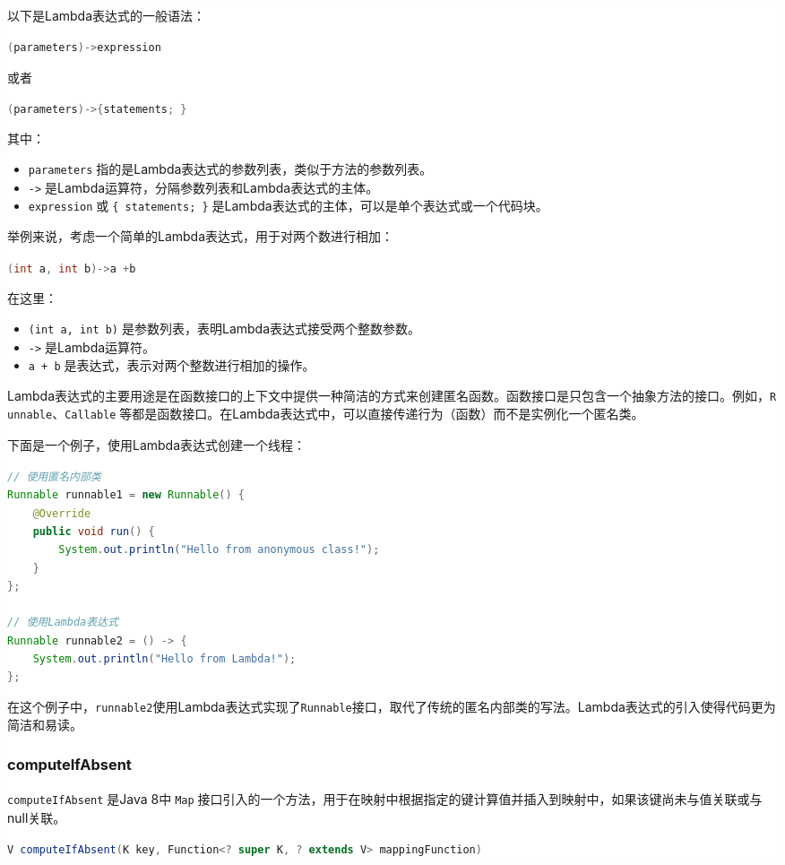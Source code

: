 以下是Lambda表达式的一般语法：

```java
(parameters)->expression
```

或者

```java
(parameters)->{statements; }
```

其中：

- `parameters` 指的是Lambda表达式的参数列表，类似于方法的参数列表。
- `->` 是Lambda运算符，分隔参数列表和Lambda表达式的主体。
- `expression` 或 `{ statements; }` 是Lambda表达式的主体，可以是单个表达式或一个代码块。

举例来说，考虑一个简单的Lambda表达式，用于对两个数进行相加：

```java
(int a, int b)->a +b
```

在这里：

- `(int a, int b)` 是参数列表，表明Lambda表达式接受两个整数参数。
- `->` 是Lambda运算符。
- `a + b` 是表达式，表示对两个整数进行相加的操作。

Lambda表达式的主要用途是在函数接口的上下文中提供一种简洁的方式来创建匿名函数。函数接口是只包含一个抽象方法的接口。例如，`Runnable`、`Callable`
等都是函数接口。在Lambda表达式中，可以直接传递行为（函数）而不是实例化一个匿名类。

下面是一个例子，使用Lambda表达式创建一个线程：

```java
// 使用匿名内部类
Runnable runnable1 = new Runnable() {
    @Override
    public void run() {
        System.out.println("Hello from anonymous class!");
    }
};

// 使用Lambda表达式
Runnable runnable2 = () -> {
    System.out.println("Hello from Lambda!");
};
```

在这个例子中，`runnable2`使用Lambda表达式实现了`Runnable`接口，取代了传统的匿名内部类的写法。Lambda表达式的引入使得代码更为简洁和易读。

### computeIfAbsent

`computeIfAbsent` 是Java 8中 `Map` 接口引入的一个方法，用于在映射中根据指定的键计算值并插入到映射中，如果该键尚未与值关联或与null关联。

```java
V computeIfAbsent(K key, Function<? super K, ? extends V> mappingFunction)
```
